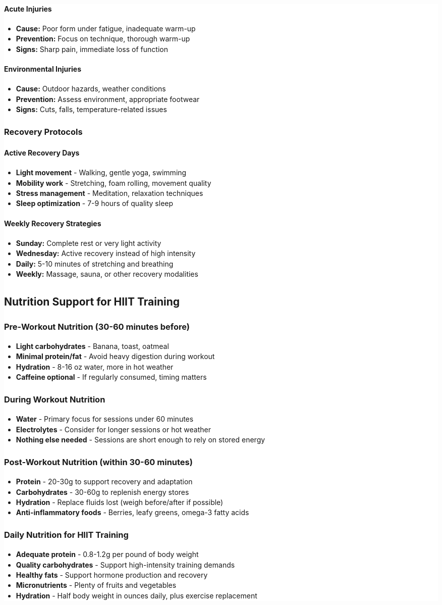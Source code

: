 #### Acute Injuries
- **Cause:** Poor form under fatigue, inadequate warm-up
- **Prevention:** Focus on technique, thorough warm-up
- **Signs:** Sharp pain, immediate loss of function

#### Environmental Injuries
- **Cause:** Outdoor hazards, weather conditions
- **Prevention:** Assess environment, appropriate footwear
- **Signs:** Cuts, falls, temperature-related issues

### Recovery Protocols

#### Active Recovery Days
- **Light movement** - Walking, gentle yoga, swimming
- **Mobility work** - Stretching, foam rolling, movement quality
- **Stress management** - Meditation, relaxation techniques
- **Sleep optimization** - 7-9 hours of quality sleep

#### Weekly Recovery Strategies
- **Sunday:** Complete rest or very light activity
- **Wednesday:** Active recovery instead of high intensity
- **Daily:** 5-10 minutes of stretching and breathing
- **Weekly:** Massage, sauna, or other recovery modalities

## Nutrition Support for HIIT Training

### Pre-Workout Nutrition (30-60 minutes before)
- **Light carbohydrates** - Banana, toast, oatmeal
- **Minimal protein/fat** - Avoid heavy digestion during workout
- **Hydration** - 8-16 oz water, more in hot weather
- **Caffeine optional** - If regularly consumed, timing matters

### During Workout Nutrition
- **Water** - Primary focus for sessions under 60 minutes
- **Electrolytes** - Consider for longer sessions or hot weather
- **Nothing else needed** - Sessions are short enough to rely on stored energy

### Post-Workout Nutrition (within 30-60 minutes)
- **Protein** - 20-30g to support recovery and adaptation
- **Carbohydrates** - 30-60g to replenish energy stores
- **Hydration** - Replace fluids lost (weigh before/after if possible)
- **Anti-inflammatory foods** - Berries, leafy greens, omega-3 fatty acids

### Daily Nutrition for HIIT Training
- **Adequate protein** - 0.8-1.2g per pound of body weight
- **Quality carbohydrates** - Support high-intensity training demands
- **Healthy fats** - Support hormone production and recovery
- **Micronutrients** - Plenty of fruits and vegetables
- **Hydration** - Half body weight in ounces daily, plus exercise replacement
